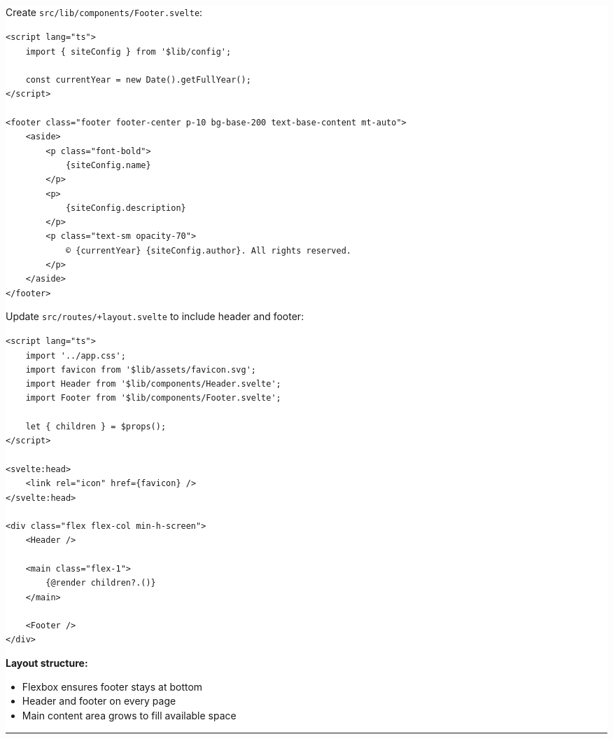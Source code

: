 Create `src/lib/components/Footer.svelte`:

```svelte
<script lang="ts">
	import { siteConfig } from '$lib/config';

	const currentYear = new Date().getFullYear();
</script>

<footer class="footer footer-center p-10 bg-base-200 text-base-content mt-auto">
	<aside>
		<p class="font-bold">
			{siteConfig.name}
		</p>
		<p>
			{siteConfig.description}
		</p>
		<p class="text-sm opacity-70">
			© {currentYear} {siteConfig.author}. All rights reserved.
		</p>
	</aside>
</footer>
```

Update `src/routes/+layout.svelte` to include header and footer:

```svelte
<script lang="ts">
	import '../app.css';
	import favicon from '$lib/assets/favicon.svg';
	import Header from '$lib/components/Header.svelte';
	import Footer from '$lib/components/Footer.svelte';

	let { children } = $props();
</script>

<svelte:head>
	<link rel="icon" href={favicon} />
</svelte:head>

<div class="flex flex-col min-h-screen">
	<Header />

	<main class="flex-1">
		{@render children?.()}
	</main>

	<Footer />
</div>
```

**Layout structure:**
- Flexbox ensures footer stays at bottom
- Header and footer on every page
- Main content area grows to fill available space

---